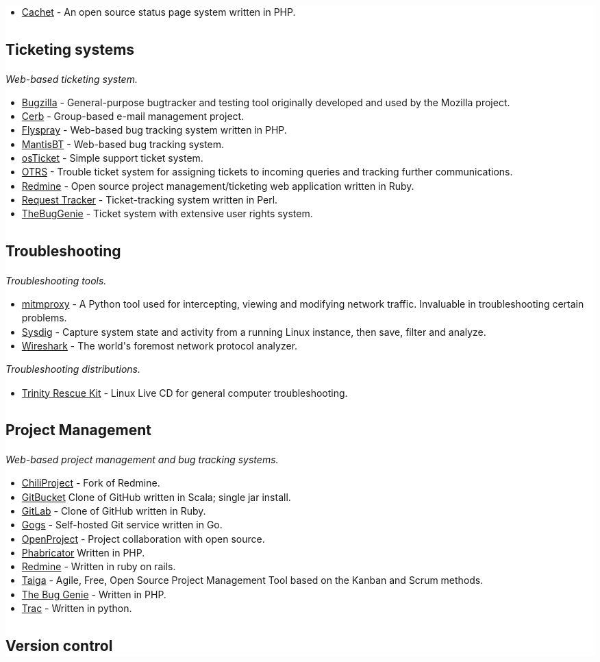 * [Cachet](https://cachethq.io) - An open source status page system written in PHP.

## Ticketing systems

*Web-based ticketing system.*

* [Bugzilla](http://www.bugzilla.org/) - General-purpose bugtracker and testing tool originally developed and used by the Mozilla project.
* [Cerb](http://www.cerberusweb.com/) - Group-based e-mail management project.
* [Flyspray](http://flyspray.org) - Web-based bug tracking system written in PHP.
* [MantisBT](http://www.mantisbt.org/) - Web-based bug tracking system.
* [osTicket](http://osticket.com/) - Simple support ticket system.
* [OTRS](http://www.otrs.com/) - Trouble ticket system for assigning tickets to incoming queries and tracking further communications.
* [Redmine](http://www.redmine.org/) - Open source project management/ticketing web application written in Ruby.
* [Request Tracker](http://www.bestpractical.com/rt/) - Ticket-tracking system written in Perl.
* [TheBugGenie](http://www.thebuggenie.com) - Ticket system with extensive user rights system.

## Troubleshooting

*Troubleshooting tools.*

* [mitmproxy](http://mitmproxy.org/) - A Python tool used for intercepting, viewing and modifying network traffic. Invaluable in troubleshooting certain problems.
* [Sysdig](http://www.sysdig.org/) - Capture system state and activity from a running Linux instance, then save, filter and analyze.
* [Wireshark](http://www.wireshark.org/) - The world's foremost network protocol analyzer.

*Troubleshooting distributions.*

* [Trinity Rescue Kit](http://trinityhome.org) - Linux Live CD for general computer troubleshooting.

## Project Management

*Web-based project management and bug tracking systems.*

* [ChiliProject](https://www.chiliproject.org) - Fork of Redmine.
* [GitBucket](https://github.com/takezoe/gitbucket) Clone of GitHub written in Scala; single jar install.
* [GitLab](https://www.gitlab.com/) - Clone of GitHub written in Ruby.
* [Gogs](http://gogs.io/) - Self-hosted Git service written in Go.
* [OpenProject](https://www.openproject.org) - Project collaboration with open source.
* [Phabricator](http://phabricator.org/) Written in PHP.
* [Redmine](http://www.redmine.org/) - Written in ruby on rails.
* [Taiga](https://taiga.io/) - Agile, Free, Open Source Project Management Tool based on the Kanban and Scrum methods.
* [The Bug Genie](http://www.thebuggenie.com/) - Written in PHP.
* [Trac](http://trac.edgewall.org/) - Written in python.

## Version control
